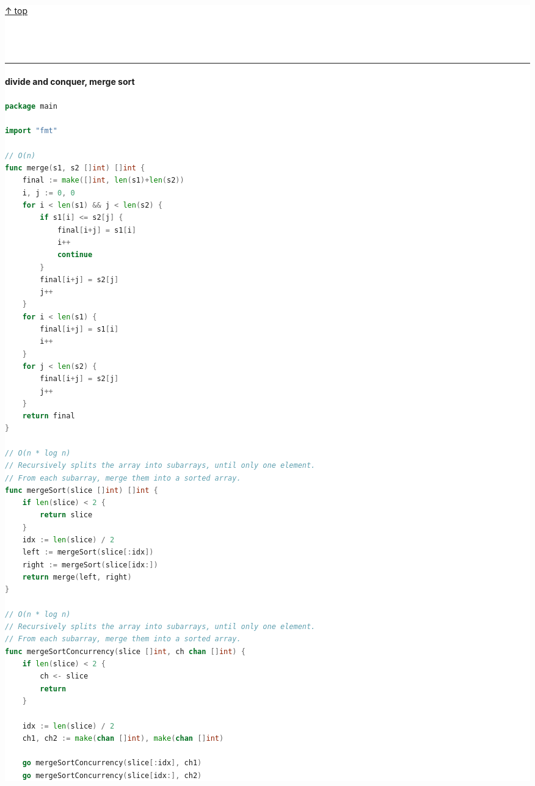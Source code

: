 [↑ top](#recursion)
<br><br><br><br>
<hr>





#### divide and conquer, merge sort

```go
package main

import "fmt"

// O(n)
func merge(s1, s2 []int) []int {
	final := make([]int, len(s1)+len(s2))
	i, j := 0, 0
	for i < len(s1) && j < len(s2) {
		if s1[i] <= s2[j] {
			final[i+j] = s1[i]
			i++
			continue
		}
		final[i+j] = s2[j]
		j++
	}
	for i < len(s1) {
		final[i+j] = s1[i]
		i++
	}
	for j < len(s2) {
		final[i+j] = s2[j]
		j++
	}
	return final
}

// O(n * log n)
// Recursively splits the array into subarrays, until only one element.
// From each subarray, merge them into a sorted array.
func mergeSort(slice []int) []int {
	if len(slice) < 2 {
		return slice
	}
	idx := len(slice) / 2
	left := mergeSort(slice[:idx])
	right := mergeSort(slice[idx:])
	return merge(left, right)
}

// O(n * log n)
// Recursively splits the array into subarrays, until only one element.
// From each subarray, merge them into a sorted array.
func mergeSortConcurrency(slice []int, ch chan []int) {
	if len(slice) < 2 {
		ch <- slice
		return
	}

	idx := len(slice) / 2
	ch1, ch2 := make(chan []int), make(chan []int)

	go mergeSortConcurrency(slice[:idx], ch1)
	go mergeSortConcurrency(slice[idx:], ch2)
```